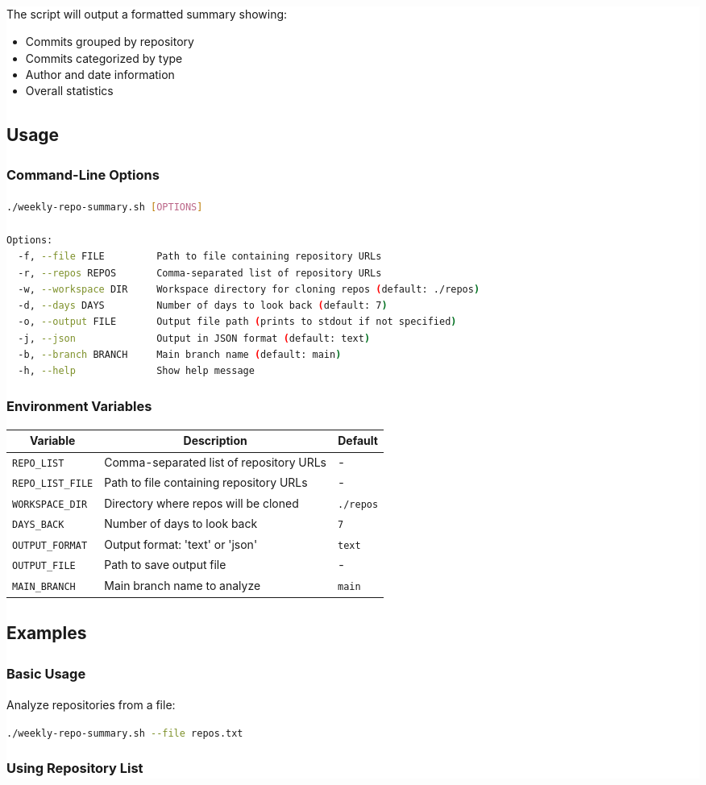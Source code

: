 The script will output a formatted summary showing:
- Commits grouped by repository
- Commits categorized by type
- Author and date information
- Overall statistics

## Usage

### Command-Line Options

```bash
./weekly-repo-summary.sh [OPTIONS]

Options:
  -f, --file FILE         Path to file containing repository URLs
  -r, --repos REPOS       Comma-separated list of repository URLs
  -w, --workspace DIR     Workspace directory for cloning repos (default: ./repos)
  -d, --days DAYS         Number of days to look back (default: 7)
  -o, --output FILE       Output file path (prints to stdout if not specified)
  -j, --json              Output in JSON format (default: text)
  -b, --branch BRANCH     Main branch name (default: main)
  -h, --help              Show help message
```

### Environment Variables

| Variable | Description | Default |
|----------|-------------|---------|
| `REPO_LIST` | Comma-separated list of repository URLs | - |
| `REPO_LIST_FILE` | Path to file containing repository URLs | - |
| `WORKSPACE_DIR` | Directory where repos will be cloned | `./repos` |
| `DAYS_BACK` | Number of days to look back | `7` |
| `OUTPUT_FORMAT` | Output format: 'text' or 'json' | `text` |
| `OUTPUT_FILE` | Path to save output file | - |
| `MAIN_BRANCH` | Main branch name to analyze | `main` |

## Examples

### Basic Usage

Analyze repositories from a file:

```bash
./weekly-repo-summary.sh --file repos.txt
```

### Using Repository List
